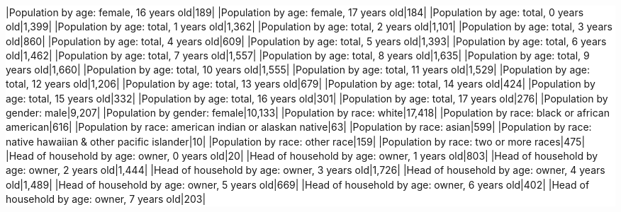 |Population by age: female, 16 years old|189|
|Population by age: female, 17 years old|184|
|Population by age: total, 0 years old|1,399|
|Population by age: total, 1 years old|1,362|
|Population by age: total, 2 years old|1,101|
|Population by age: total, 3 years old|860|
|Population by age: total, 4 years old|609|
|Population by age: total, 5 years old|1,393|
|Population by age: total, 6 years old|1,462|
|Population by age: total, 7 years old|1,557|
|Population by age: total, 8 years old|1,635|
|Population by age: total, 9 years old|1,660|
|Population by age: total, 10 years old|1,555|
|Population by age: total, 11 years old|1,529|
|Population by age: total, 12 years old|1,206|
|Population by age: total, 13 years old|679|
|Population by age: total, 14 years old|424|
|Population by age: total, 15 years old|332|
|Population by age: total, 16 years old|301|
|Population by age: total, 17 years old|276|
|Population by gender: male|9,207|
|Population by gender: female|10,133|
|Population by race: white|17,418|
|Population by race: black or african american|616|
|Population by race: american indian or alaskan native|63|
|Population by race: asian|599|
|Population by race: native hawaiian & other pacific islander|10|
|Population by race: other race|159|
|Population by race: two or more races|475|
|Head of household by age: owner, 0 years old|20|
|Head of household by age: owner, 1 years old|803|
|Head of household by age: owner, 2 years old|1,444|
|Head of household by age: owner, 3 years old|1,726|
|Head of household by age: owner, 4 years old|1,489|
|Head of household by age: owner, 5 years old|669|
|Head of household by age: owner, 6 years old|402|
|Head of household by age: owner, 7 years old|203|